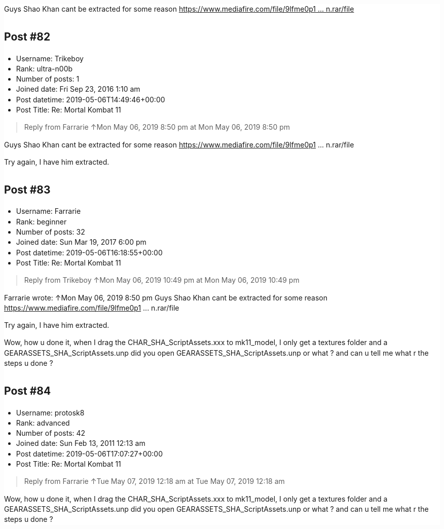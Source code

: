 Guys Shao Khan cant be extracted for some reason
[https://www.mediafire.com/file/9lfme0p1 ... n.rar/file](https://www.mediafire.com/file/9lfme0p1vo441dy/shao_kahn.rar/file)
## Post #82
- Username: Trikeboy
- Rank: ultra-n00b
- Number of posts: 1
- Joined date: Fri Sep 23, 2016 1:10 am
- Post datetime: 2019-05-06T14:49:46+00:00
- Post Title: Re: Mortal Kombat 11

> Reply from Farrarie ↑Mon May 06, 2019 8:50 pm at Mon May 06, 2019 8:50 pm
>
> 
Guys Shao Khan cant be extracted for some reason
https://www.mediafire.com/file/9lfme0p1 ... n.rar/file

Try again, I have him extracted.
## Post #83
- Username: Farrarie
- Rank: beginner
- Number of posts: 32
- Joined date: Sun Mar 19, 2017 6:00 pm
- Post datetime: 2019-05-06T16:18:55+00:00
- Post Title: Re: Mortal Kombat 11

> Reply from Trikeboy ↑Mon May 06, 2019 10:49 pm at Mon May 06, 2019 10:49 pm
>
> 
Farrarie wrote: ↑Mon May 06, 2019 8:50 pm
Guys Shao Khan cant be extracted for some reason
https://www.mediafire.com/file/9lfme0p1 ... n.rar/file


Try again, I have him extracted.

Wow, how u done it, when I drag the CHAR_SHA_ScriptAssets.xxx to mk11_model, I only get a textures folder and a GEARASSETS_SHA_ScriptAssets.unp
did you open GEARASSETS_SHA_ScriptAssets.unp or what ?
and can u tell me what r the steps u done ?
## Post #84
- Username: protosk8
- Rank: advanced
- Number of posts: 42
- Joined date: Sun Feb 13, 2011 12:13 am
- Post datetime: 2019-05-06T17:07:27+00:00
- Post Title: Re: Mortal Kombat 11

> Reply from Farrarie ↑Tue May 07, 2019 12:18 am at Tue May 07, 2019 12:18 am
>
> 
Wow, how u done it, when I drag the CHAR_SHA_ScriptAssets.xxx to mk11_model, I only get a textures folder and a GEARASSETS_SHA_ScriptAssets.unp
did you open GEARASSETS_SHA_ScriptAssets.unp or what ?
and can u tell me what r the steps u done ?
